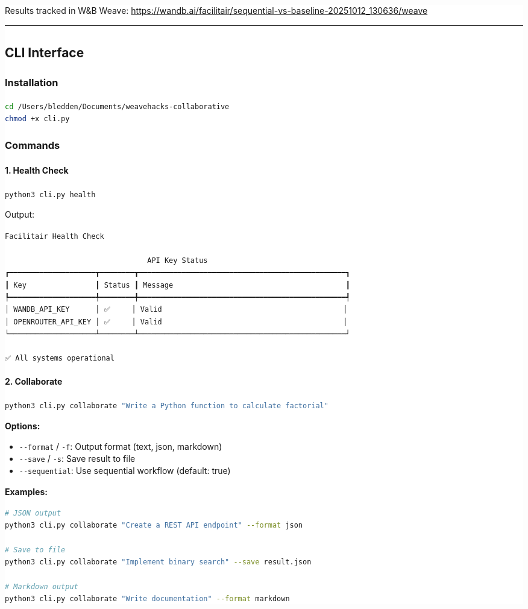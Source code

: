Results tracked in W&B Weave: https://wandb.ai/facilitair/sequential-vs-baseline-20251012_130636/weave

---

## CLI Interface

### Installation

```bash
cd /Users/bledden/Documents/weavehacks-collaborative
chmod +x cli.py
```

### Commands

#### 1. Health Check
```bash
python3 cli.py health
```

Output:
```
Facilitair Health Check

                                 API Key Status
┏━━━━━━━━━━━━━━━━━━━━┳━━━━━━━━┳━━━━━━━━━━━━━━━━━━━━━━━━━━━━━━━━━━━━━━━━━━━━━━━━┓
┃ Key                ┃ Status ┃ Message                                        ┃
┡━━━━━━━━━━━━━━━━━━━━╇━━━━━━━━╇━━━━━━━━━━━━━━━━━━━━━━━━━━━━━━━━━━━━━━━━━━━━━━━━┩
│ WANDB_API_KEY      │ ✅     │ Valid                                          │
│ OPENROUTER_API_KEY │ ✅     │ Valid                                          │
└────────────────────┴────────┴────────────────────────────────────────────────┘

✅ All systems operational
```

#### 2. Collaborate
```bash
python3 cli.py collaborate "Write a Python function to calculate factorial"
```

**Options:**
- `--format` / `-f`: Output format (text, json, markdown)
- `--save` / `-s`: Save result to file
- `--sequential`: Use sequential workflow (default: true)

**Examples:**
```bash
# JSON output
python3 cli.py collaborate "Create a REST API endpoint" --format json

# Save to file
python3 cli.py collaborate "Implement binary search" --save result.json

# Markdown output
python3 cli.py collaborate "Write documentation" --format markdown
```

